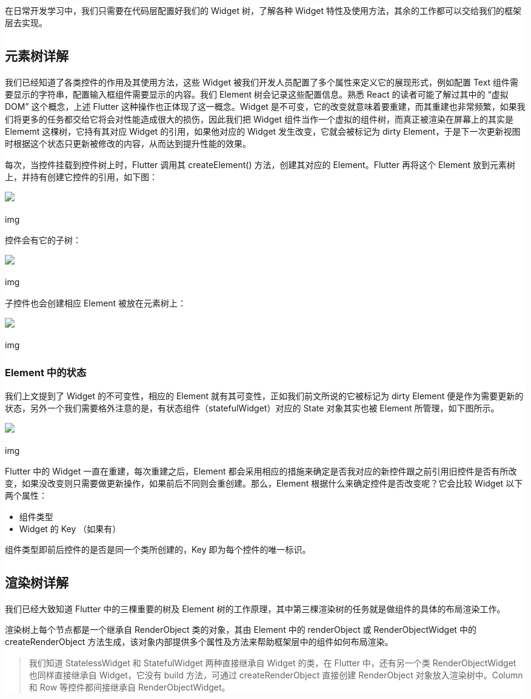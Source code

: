 在日常开发学习中，我们只需要在代码层配置好我们的 Widget 树，了解各种 Widget 特性及使用方法，其余的工作都可以交给我们的框架层去实现。

元素树详解
-----

我们已经知道了各类控件的作用及其使用方法，这些 Widget 被我们开发人员配置了多个属性来定义它的展现形式，例如配置 Text 组件需要显示的字符串，配置输入框组件需要显示的内容。我们 Element 树会记录这些配置信息。熟悉 React 的读者可能了解过其中的 “虚拟 DOM” 这个概念，上述 Flutter 这种操作也正体现了这一概念。Widget 是不可变，它的改变就意味着要重建，而其重建也非常频繁，如果我们将更多的任务都交给它将会对性能造成很大的损伤，因此我们把 Widget 组件当作一个虚拟的组件树，而真正被渲染在屏幕上的其实是 Elememt 这棵树，它持有其对应 Widget 的引用，如果他对应的 Widget 发生改变，它就会被标记为 dirty Element，于是下一次更新视图时根据这个状态只更新被修改的内容，从而达到提升性能的效果。

每次，当控件挂载到控件树上时，Flutter 调用其 createElement() 方法，创建其对应的 Element。Flutter 再将这个 Element 放到元素树上，并持有创建它控件的引用，如下图：

![](http://upload-images.jianshu.io/upload_images/13449108-9be41ab825d520be)

img

控件会有它的子树：

![](http://upload-images.jianshu.io/upload_images/13449108-2c8b5f81b4e52f93)

img

子控件也会创建相应 Element 被放在元素树上：

![](http://upload-images.jianshu.io/upload_images/13449108-b898a1dec51e9945)

img

### Element 中的状态

我们上文提到了 Widget 的不可变性，相应的 Element 就有其可变性，正如我们前文所说的它被标记为 dirty Element 便是作为需要更新的状态，另外一个我们需要格外注意的是，有状态组件（statefulWidget）对应的 State 对象其实也被 Element 所管理，如下图所示。

![](http://upload-images.jianshu.io/upload_images/13449108-cbed97be61d010d9)

img

Flutter 中的 Widget 一直在重建，每次重建之后，Element 都会采用相应的措施来确定是否我对应的新控件跟之前引用旧控件是否有所改变，如果没改变则只需要做更新操作，如果前后不同则会重创建。那么，Element 根据什么来确定控件是否改变呢？它会比较 Widget 以下两个属性：

*   组件类型
*   Widget 的 Key （如果有）

组件类型即前后控件的是否是同一个类所创建的，Key 即为每个控件的唯一标识。

渲染树详解
-----

我们已经大致知道 Flutter 中的三棵重要的树及 Element 树的工作原理，其中第三棵渲染树的任务就是做组件的具体的布局渲染工作。

渲染树上每个节点都是一个继承自 RenderObject 类的对象，其由 Element 中的 renderObject 或 RenderObjectWidget 中的 createRenderObject 方法生成，该对象内部提供多个属性及方法来帮助框架层中的组件如何布局渲染。

> 我们知道 StatelessWidget 和 StatefulWidget 两种直接继承自 Widget 的类，在 Flutter 中，还有另一个类 RenderObjectWidget 也同样直接继承自 Widget，它没有 build 方法，可通过 createRenderObject 直接创建 RenderObject 对象放入渲染树中。Column 和 Row 等控件都间接继承自 RenderObjectWidget。
